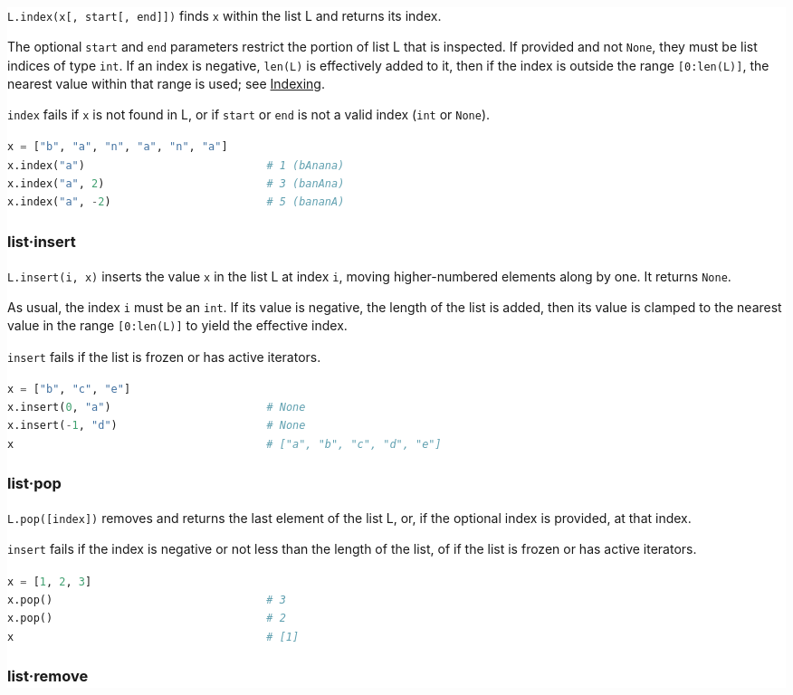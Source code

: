 `L.index(x[, start[, end]])` finds `x` within the list L and returns its index.

The optional `start` and `end` parameters restrict the portion of
list L that is inspected.  If provided and not `None`, they must be list
indices of type `int`. If an index is negative, `len(L)` is effectively
added to it, then if the index is outside the range `[0:len(L)]`, the
nearest value within that range is used; see [Indexing](#indexing).

`index` fails if `x` is not found in L, or if `start` or `end`
is not a valid index (`int` or `None`).

```python
x = ["b", "a", "n", "a", "n", "a"]
x.index("a")                            # 1 (bAnana)
x.index("a", 2)                         # 3 (banAna)
x.index("a", -2)                        # 5 (bananA)
```

<a id='list·insert'></a>
### list·insert

`L.insert(i, x)` inserts the value `x` in the list L at index `i`, moving
higher-numbered elements along by one.  It returns `None`.

As usual, the index `i` must be an `int`. If its value is negative,
the length of the list is added, then its value is clamped to the
nearest value in the range `[0:len(L)]` to yield the effective index.

`insert` fails if the list is frozen or has active iterators.

```python
x = ["b", "c", "e"]
x.insert(0, "a")                        # None
x.insert(-1, "d")                       # None
x                                       # ["a", "b", "c", "d", "e"]
```

<a id='list·pop'></a>
### list·pop

`L.pop([index])` removes and returns the last element of the list L, or,
if the optional index is provided, at that index.

`insert` fails if the index is negative or not less than the length of
the list, of if the list is frozen or has active iterators.

```python
x = [1, 2, 3]
x.pop()                                 # 3
x.pop()                                 # 2
x                                       # [1]
```

<a id='list·remove'></a>
### list·remove
